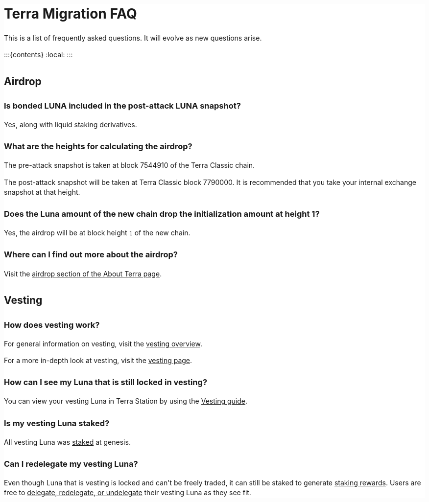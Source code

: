 # Terra Migration FAQ

This is a list of frequently asked questions. It will evolve as new questions arise. 

:::{contents}
:local:
:::

## Airdrop

### Is bonded LUNA included in the post-attack LUNA snapshot?

Yes, along with liquid staking derivatives.

### What are the heights for calculating the airdrop?

The pre-attack snapshot is taken at block 7544910 of the Terra Classic chain. 

The post-attack snapshot will be taken at Terra Classic block 7790000. It is recommended that you take your internal exchange snapshot at that height. 

### Does the Luna amount of the new chain drop the initialization amount at height 1?

 Yes, the airdrop will be at block height `1` of the new chain. 

 ### Where can I find out more about the airdrop?

 Visit the [airdrop section of the About Terra page](../learn/protocol.mdx#luna-airdrop-distribution). 

## Vesting

### How does vesting work?

For general information on vesting, visit the [vesting overview](../learn/protocol.mdx#vesting).

For a more in-depth look at vesting, visit the [vesting page](../../docs/develop/vesting.mdx).

### How can I see my Luna that is still locked in vesting?

You can view your vesting Luna in Terra Station by using the [Vesting guide](../learn/terra-station/vesting.md).

### Is my vesting Luna staked?

All vesting Luna was [staked](../learn/glossary.mdx#staking) at genesis. 

### Can I redelegate my vesting Luna?

Even though Luna that is vesting is locked and can't be freely traded, it can still be staked to generate [staking rewards](../learn/protocol.mdx#rewards). Users are free to [delegate, redelegate, or undelegate](../learn/protocol.mdx#redelegation) their vesting Luna as they see fit. 
